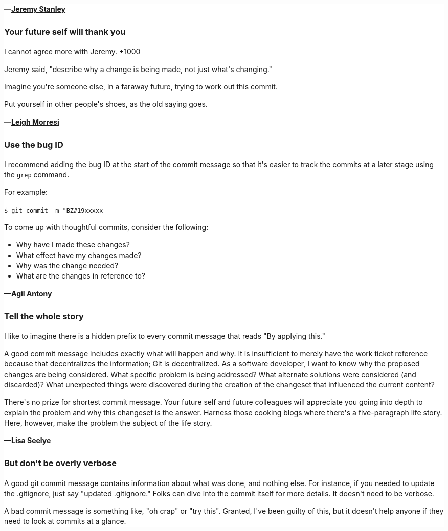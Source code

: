 **—[Jeremy Stanley][4]**

### Your future self will thank you

I cannot agree more with Jeremy. +1000

Jeremy said, "describe why a change is being made, not just what's changing."

Imagine you're someone else, in a faraway future, trying to work out this commit.

Put yourself in other people's shoes, as the old saying goes.

**—[Leigh Morresi][5]**

### Use the bug ID

I recommend adding the bug ID at the start of the commit message so that it's easier to track the commits at a later stage using the [`grep` command][6].

For example:

```
$ git commit -m "BZ#19xxxxx
```

To come up with thoughtful commits, consider the following:

- Why have I made these changes?
- What effect have my changes made?
- Why was the change needed?
- What are the changes in reference to?

**—[Agil Antony][7]**

### Tell the whole story

I like to imagine there is a hidden prefix to every commit message that reads "By applying this."

A good commit message includes exactly what will happen and why. It is insufficient to merely have the work ticket reference because that decentralizes the information; Git is decentralized. As a software developer, I want to know why the proposed changes are being considered. What specific problem is being addressed? What alternate solutions were considered (and discarded)? What unexpected things were discovered during the creation of the changeset that influenced the current content?

There's no prize for shortest commit message. Your future self and future colleagues will appreciate you going into depth to explain the problem and why this changeset is the answer. Harness those cooking blogs where there's a five-paragraph life story. Here, however, make the problem the subject of the life story.

**—[Lisa Seelye][8]**

### But don't be overly verbose

A good git commit message contains information about what was done, and nothing else. For instance, if you needed to update the .gitignore, just say "updated .gitignore." Folks can dive into the commit itself for more details. It doesn't need to be verbose.

A bad commit message is something like, "oh crap" or "try this". Granted, I've been guilty of this, but it doesn't help anyone if they need to look at commits at a glance.


[#]: subject: "11 tips for writing a good Git commit message"
[#]: via: "https://opensource.com/article/22/12/git-commit-message"
[#]: author: "AmyJune Hineline https://opensource.com/users/amyjune"
[#]: collector: "lkxed"
[#]: translator: "ZhangZhanhaoxiang"
[#]: reviewer: " "
[#]: publisher: " "
[#]: url: " "
[a]: https://opensource.com/users/amyjune
[b]: https://github.com/lkxed
[1]: https://opensource.com/users/spotlesstofu
[2]: https://opensource.com/resources/what-is-openstack
[3]: https://docs.openstack.org/contributors/common/git.html#commit-messages
[4]: https://opensource.com/users/fungi
[5]: https://opensource.com/users/dgtlmoon
[6]: https://opensource.com/downloads/grep-cheat-sheet
[7]: https://opensource.com/users/agantony
[8]: https://opensource.com/users/lisa
[9]: https://opensource.com/users/miriamgoldman
[10]: https://opensource.com/users/ojchris
[11]: https://opensource.com/users/courtneyrdev
[12]: https://opensource.com/users/liberatr
[13]: https://opensource.com/users/rachievee